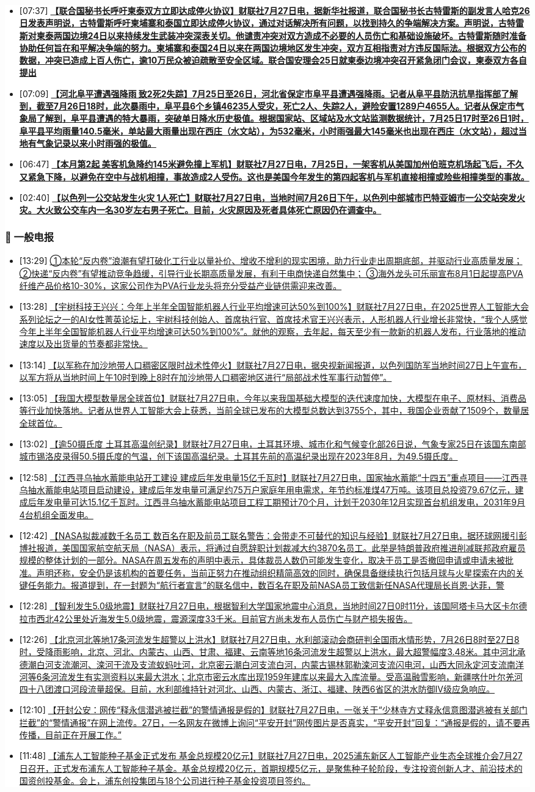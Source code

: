   - [07:37] **[【联合国秘书长呼吁柬泰双方立即达成停火协议】财联社7月27日电，据新华社报道，联合国秘书长古特雷斯的副发言人哈克26日发表声明说，古特雷斯呼吁柬埔寨和泰国立即达成停火协议，通过对话解决所有问题，以找到持久的争端解决方案。声明说，古特雷斯对柬泰两国边境24日以来持续发生武装冲突深表关切。他谴责冲突对双方造成不必要的人员伤亡和基础设施破坏。古特雷斯随时准备协助任何旨在和平解决争端的努力。柬埔寨和泰国24日以来在两国边境地区发生冲突，双方互相指责对方违反国际法。根据双方公布的数据，冲突已造成上百人伤亡，逾10万民众被迫疏散至安全区域。联合国安理会25日就柬泰边境冲突召开紧急闭门会议，柬泰双方各自提出](https://www.cls.cn/detail/2097223)**

  - [07:09] **[【河北阜平遭遇强降雨 致2死2失踪】7月25日至26日，河北省保定市阜平县遭遇强降雨。记者从阜平县防汛抗旱指挥部了解到，截至7月26日18时，此次暴雨中，阜平县6个乡镇46235人受灾，死亡2人、失踪2人，避险安置1289户4655人。记者从保定市气象局了解到，阜平县遭遇的特大暴雨，突破单日降水历史极值。根据国家站、区域站及水文站监测数据统计，7月25日17时至26日1时，阜平县平均雨量140.5毫米，单站最大雨量出现在西庄（水文站），为532毫米，小时雨强最大145毫米也出现在西庄（水文站），超过当地有气象记录以来小时雨强的极值。](https://www.cls.cn/detail/2097215)**

  - [06:47] **[【本月第2起 美客机急降约145米避免撞上军机】财联社7月27日电，7月25日，一架客机从美国加州伯班克机场起飞后，不久又紧急下降，以避免在空中与战机相撞，事故造成2人受伤。这也是美国今年发生的第四起客机与军机直接相撞或险些相撞类型的事故。](https://www.cls.cn/detail/2097213)**

  - [02:40] **[【以色列一公交站发生火灾 1人死亡】财联社7月27日电，当地时间7月26日下午，以色列中部城市巴特亚姆市一公交站突发火灾。大火致公交车内一名30岁左右男子死亡。目前，火灾原因及死者具体死亡原因仍在调查中。](https://www.cls.cn/detail/2097206)**

### 📰 一般电报


  - [13:29] [①本轮“反内卷”浪潮有望打破化工行业以量补价、增收不增利的现实困境，助力行业走出周期底部，并驱动行业高质量发展；
②快递“反内卷”有望推动竞争趋缓，引导行业长期高质量发展，有利于电商快递自然集中；
③海外龙头可乐丽宣布8月1日起提高PVA纤维产品价格10-30%，这家公司作为PVA行业龙头将充分受益产业链供需迎来改善。](https://www.cls.cn/detail/2095996)

  - [13:28] [【宇树科技王兴兴：今年上半年全国智能机器人行业平均增速可达50%到100%】财联社7月27日电，在2025世界人工智能大会系列论坛之一的AI女性菁英论坛上，宇树科技创始人、首席执行官、首席技术官王兴兴表示，人形机器人行业增长非常快，“我个人感觉今年上半年全国智能机器人行业平均增速可达50%到100%”。就他的观察，去年起，每天至少有一款新的机器人发布，行业落地的推动速度以及出货量的节奏都非常快。](https://www.cls.cn/detail/2097328)

  - [13:14] [【以军称在加沙地带人口稠密区限时战术性停火】财联社7月27日电，据央视新闻报道，以色列国防军当地时间27日上午宣布，以军方将从当地时间上午10时到晚上8时在加沙地带人口稠密地区进行“局部战术性军事行动暂停”。](https://www.cls.cn/detail/2097323)

  - [13:05] [【我国大模型数量居全球首位】财联社7月27日电，今年以来我国基础大模型的迭代速度加快，大模型在电子、原材料、消费品等行业加快落地。记者从世界人工智能大会上获悉，当前全球已发布的大模型总数达到3755个，其中，我国企业贡献了1509个，数量居全球首位。](https://www.cls.cn/detail/2097321)

  - [13:02] [【逾50摄氏度 土耳其高温创纪录】财联社7月27日电，土耳其环境、城市化和气候变化部26日说，气象专家25日在该国东南部城市锡洛皮录得50.5摄氏度的气温，创下该国高温纪录。土耳其先前的高温纪录出现在2023年8月，为49.5摄氏度。](https://www.cls.cn/detail/2097320)

  - [12:58] [【江西寻乌抽水蓄能电站开工建设 建成后年发电量15亿千瓦时】财联社7月27日电，国家抽水蓄能“十四五”重点项目——江西寻乌抽水蓄能电站项目启动建设，建成后年发电量可满足约75万户家庭年用电需求，年节约标准煤47万吨。该项目总投资79.67亿元，建成后年发电量可达15.1亿千瓦时。江西寻乌抽水蓄能电站项目工程工期预计70个月，计划于2030年12月实现首台机组发电，2031年9月4台机组全面发电。](https://www.cls.cn/detail/2097319)

  - [12:42] [【NASA拟裁减数千名员工 数百名在职及前员工联名警告：会带走不可替代的知识与经验】财联社7月27日电，据环球网援引彭博社报道，美国国家航空航天局（NASA）表示，将通过自愿辞职计划裁减大约3870名员工。此举是特朗普政府推进削减联邦政府雇员规模的整体计划的一部分。NASA在周五发布的声明中表示，具体裁员人数仍可能发生变化，取决于员工是否撤回申请或申请未被批准。声明还称，安全仍是该机构的首要任务，当前正努力在推动组织精简高效的同时，确保具备继续执行包括月球与火星探索在内的关键任务能力。报道提到，在一封题为“航行者宣言”的联名信中，数百名在职及前NASA员工致信新任NASA代理局长肖恩·达菲，警](https://www.cls.cn/detail/2097315)

  - [12:28] [【智利发生5.0级地震】财联社7月27日电，根据智利大学国家地震中心消息，当地时间27日0时11分，该国阿塔卡马大区卡尔德拉市西北42公里处近海发生5.0级地震，震源深度33千米。目前官方尚未发布人员伤亡与财产损失报告。](https://www.cls.cn/detail/2097311)

  - [12:26] [【北京河北等地17条河流发生超警以上洪水】财联社7月27日电，水利部滚动会商研判全国雨水情形势，7月26日8时至27日8时，受降雨影响，北京、河北、内蒙古、山西、甘肃、福建、云南等地16条河流发生超警以上洪水，最大超警幅度3.48米。其中河北承德潮白河支流潮河、滦河干流及支流蚁蚂吐河，北京密云潮白河支流白河，内蒙古锡林郭勒滦河支流闪电河，山西大同永定河支流南洋河等6条河流发生有实测资料以来最大洪水；北京市密云水库出现1959年建库以来最大入库流量。受高温融雪影响，新疆喀什叶尔羌河四十八团渡口河段流量超保。目前，水利部维持针对河北、山西、内蒙古、浙江、福建、陕西6省区的洪水防御Ⅳ级应急响应。](https://www.cls.cn/detail/2097310)

  - [12:10] [【开封公安：网传“释永信潜逃被拦截”的警情通报是假的】财联社7月27日电，一张关于“少林寺方丈释永信意图潜逃被有关部门拦截”的“警情通报”在网上流传。27日，一名网友在微博上询问“平安开封”网传图片是否真实，“平安开封”回复：“通报是假的，请不要再传播，目前正在开展工作。”](https://www.cls.cn/detail/2097308)

  - [11:48] [【浦东人工智能种子基金正式发布 基金总规模20亿元】财联社7月27日电，2025浦东新区人工智能产业生态全球推介会7月27日召开，正式发布浦东人工智能种子基金。基金总规模20亿元，首期规模5亿元，是聚焦种子轮阶段，专注投资创新人才、前沿技术的国资创投基金。会上，浦东创投集团与18个公司进行种子基金投资项目签约。](https://www.cls.cn/detail/2097299)
